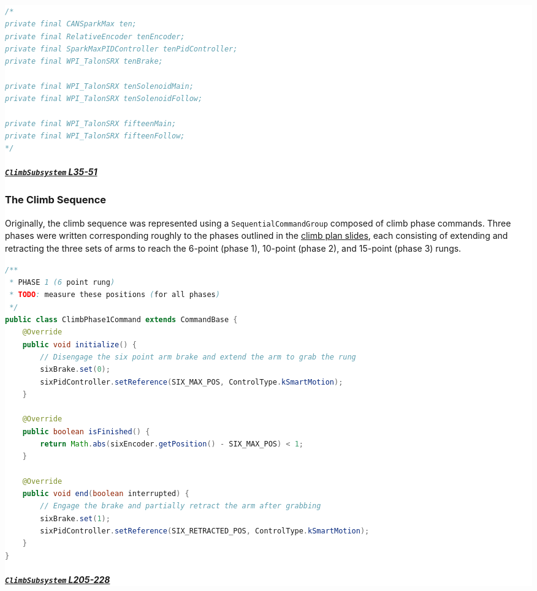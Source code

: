 ```java
/*
private final CANSparkMax ten;
private final RelativeEncoder tenEncoder;
private final SparkMaxPIDController tenPidController;
private final WPI_TalonSRX tenBrake;

private final WPI_TalonSRX tenSolenoidMain;
private final WPI_TalonSRX tenSolenoidFollow;

private final WPI_TalonSRX fifteenMain;
private final WPI_TalonSRX fifteenFollow;
*/
```
##### [`ClimbSubsystem` L35-51](https://github.com/grt192/GRT2022/blob/develop/src/main/java/frc/robot/subsystems/ClimbSubsystem.java#L35-L51)

### The Climb Sequence
Originally, the climb sequence was represented using a `SequentialCommandGroup` composed of climb phase commands. Three
phases were written corresponding roughly to the phases outlined in the [climb plan slides](https://docs.google.com/presentation/d/1yK-8S1UiBtJzN49HR8bzo_tvsRK-iMBG_KgSOIpyElY/edit#slide=id.g10f5912692b_45_50),
each consisting of extending and retracting the three sets of arms to reach the 6-point (phase 1), 10-point (phase 2), 
and 15-point (phase 3) rungs.
```java
/**
 * PHASE 1 (6 point rung)
 * TODO: measure these positions (for all phases)
 */
public class ClimbPhase1Command extends CommandBase {
    @Override
    public void initialize() {
        // Disengage the six point arm brake and extend the arm to grab the rung
        sixBrake.set(0);
        sixPidController.setReference(SIX_MAX_POS, ControlType.kSmartMotion);
    }

    @Override
    public boolean isFinished() {
        return Math.abs(sixEncoder.getPosition() - SIX_MAX_POS) < 1;
    }

    @Override
    public void end(boolean interrupted) {
        // Engage the brake and partially retract the arm after grabbing
        sixBrake.set(1);
        sixPidController.setReference(SIX_RETRACTED_POS, ControlType.kSmartMotion);
    }
}
```
##### [`ClimbSubsystem` L205-228](https://github.com/grt192/GRT2022/blob/develop/src/main/java/frc/robot/subsystems/ClimbSubsystem.java#L205-L228)
